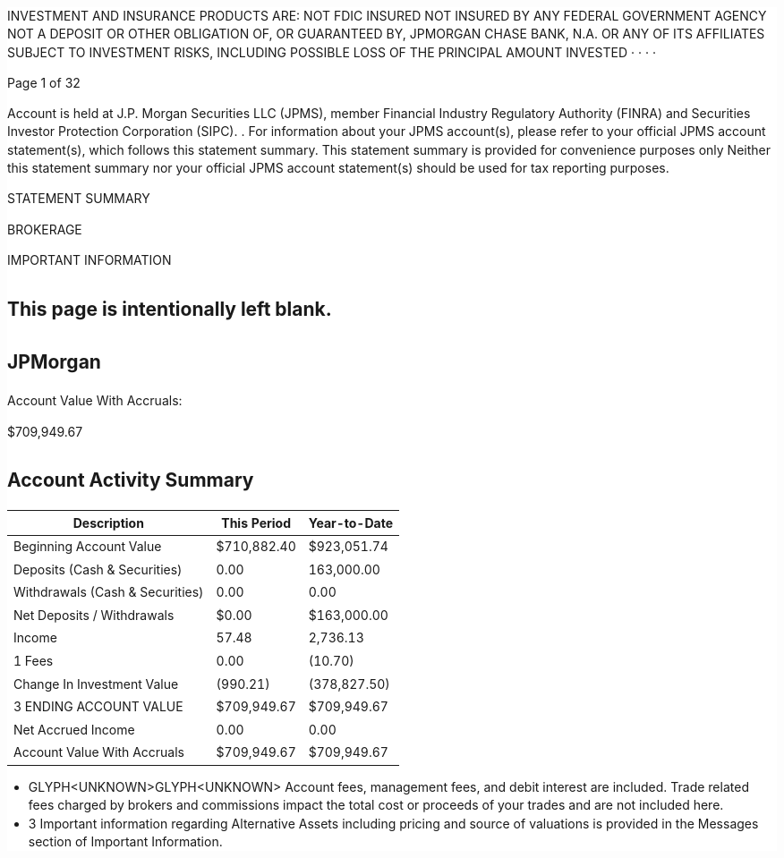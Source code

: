 

INVESTMENT AND INSURANCE PRODUCTS ARE:   NOT FDIC INSURED   NOT INSURED BY ANY FEDERAL GOVERNMENT AGENCY NOT A DEPOSIT OR OTHER OBLIGATION OF, OR GUARANTEED BY, JPMORGAN CHASE BANK, N.A. OR ANY OF ITS AFFILIATES SUBJECT TO INVESTMENT RISKS, INCLUDING POSSIBLE LOSS OF THE PRINCIPAL AMOUNT INVESTED · · · ·

Page  1 of 32

Account is held at J.P. Morgan Securities LLC (JPMS), member Financial Industry Regulatory Authority (FINRA) and Securities Investor Protection Corporation (SIPC). .  For information about your JPMS account(s), please refer to your official JPMS account statement(s), which follows this statement summary. This statement summary is provided for convenience purposes only Neither this statement summary nor your official JPMS account statement(s) should be used for tax reporting purposes.

STATEMENT SUMMARY

BROKERAGE

IMPORTANT INFORMATION

## This page is intentionally left blank.





## JPMorgan

Account Value With Accruals:

$709,949.67

## Account Activity Summary

| Description                     | This Period   | Year-to-Date   |
|---------------------------------|---------------|----------------|
| Beginning Account Value         | $710,882.40   | $923,051.74    |
| Deposits (Cash & Securities)    | 0.00          | 163,000.00     |
| Withdrawals (Cash & Securities) | 0.00          | 0.00           |
| Net Deposits / Withdrawals      | $0.00         | $163,000.00    |
| Income                          | 57.48         | 2,736.13       |
| 1   Fees                        | 0.00          | (10.70)        |
| Change In Investment Value      | (990.21)      | (378,827.50)   |
| 3 ENDING ACCOUNT VALUE          | $709,949.67   | $709,949.67    |
| Net Accrued Income              | 0.00          | 0.00           |
| Account Value With Accruals     | $709,949.67   | $709,949.67    |

- GLYPH&lt;UNKNOWN&gt;GLYPH&lt;UNKNOWN&gt; Account fees, management fees, and debit interest are included. Trade related fees charged by brokers and commissions impact the total cost or proceeds of your trades and are not included here.
- 3 Important information regarding Alternative Assets including pricing and source of valuations is provided in the Messages section of Important Information.
